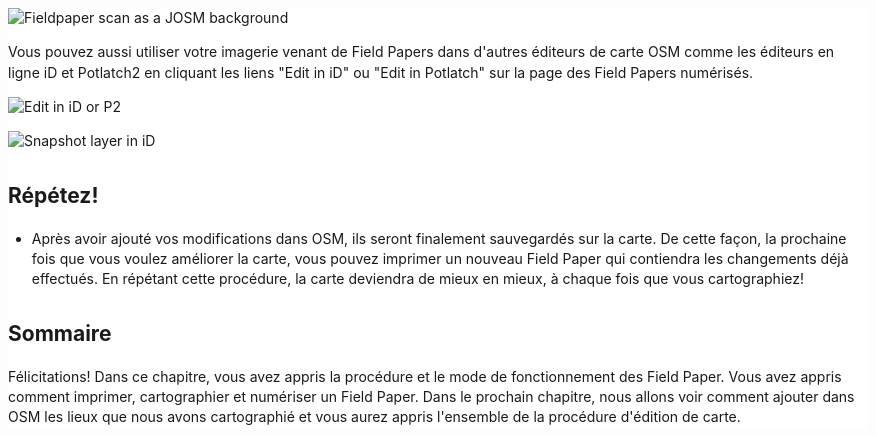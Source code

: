 ![Fieldpaper scan as a JOSM background][]

Vous pouvez aussi utiliser votre imagerie venant de Field Papers dans 
d'autres éditeurs de carte OSM comme les éditeurs en ligne iD et Potlatch2
en cliquant les liens "Edit in iD" ou "Edit in Potlatch"
sur la page des Field Papers numérisés.

![Edit in iD or P2][]

![Snapshot layer in iD][]

Répétez!
-------

-   Après avoir ajouté vos modifications dans OSM, ils seront finalement sauvegardés
    sur la carte. De cette façon, la prochaine fois que vous voulez améliorer la carte,
    vous pouvez imprimer un nouveau Field Paper qui contiendra les changements déjà effectués.
    En répétant cette procédure, la carte deviendra de mieux en mieux, à chaque fois que vous cartographiez!

Sommaire
-------

Félicitations! Dans ce chapitre, vous avez appris la procédure et le mode de fonctionnement des Field Paper.
Vous avez appris comment imprimer, cartographier et numériser un Field Paper.
Dans le prochain chapitre, nous allons voir comment ajouter dans OSM les lieux  que nous avons cartographié
et vous aurez appris l'ensemble de la procédure d'édition de carte.


[FieldPapers homepage]: /images/mobile-mapping/field-papers_homepage.png
[Example fieldpaper print]: /images/mobile-mapping/field-papers_fieldp.png
[Fieldpaper scan as a JOSM background]: /images/mobile-mapping/fieldpaperjosm.png
[QR code]: /images/mobile-mapping/field-papers_paper_qrc.png
[Create a new atlas]: /images/mobile-mapping/field-papers_makeatlas.png
[Atlas location]: /images/mobile-mapping/field-papers_makeyourselfanatlas.png
[Zoom in and out]: /images/mobile-mapping/field-papers_zoominout.png
[Choose map orientation]: /images/mobile-mapping/field-papers_choosetile.png
[Choose map tile - black & white]: /images/mobile-mapping/field-papers_blackandwhite.png
[zoom]: /images/mobile-mapping/field-papers_zoom.png
[labelnext]: /images/mobile-mapping/field-papers_labelnext.png
[Provide a name]: /images/mobile-mapping/field-papers_name.png
[Layout]: /images/mobile-mapping/field-papers_layout.png
[Preparing your atlas]: /images/mobile-mapping/field-papers_preparingyouratlas.png
[Download the pdf]: /images/mobile-mapping/field-papers_downloadpdf.png
[FP screenshot]: /images/mobile-mapping/field-papers_scrnsht.png
[Upload]: /images/mobile-mapping/field-papers_upload.png
[uploadfp]: /images/mobile-mapping/field-papers_uploadfp.png
[Upload 2]: /images/mobile-mapping/field-papers_asd.png
[FieldPapers JOSM plugin]: /images/mobile-mapping/field-papers_plugin.png
[Scanned paper]: /images/mobile-mapping/field-papers_watchsnapshot.png
[Fieldpaper ID]: /images/mobile-mapping/field-papers_fieldpaperid.png
[Scanned map]: /images/mobile-mapping/field-papers_scannedmap.png
[Snapshot]: /images/mobile-mapping/field-papers_fsnapshot.png
[Edit in iD or P2]: /images/mobile-mapping/field-papers_editinidorpot.png
[Snapshot layer in iD]: /images/mobile-mapping/field-papers_id.png
